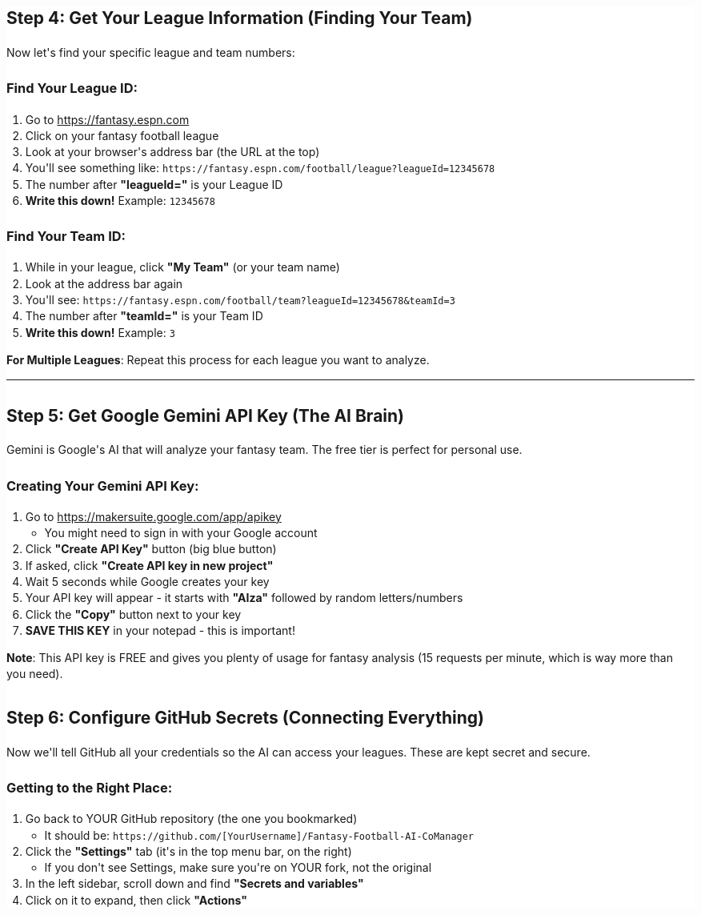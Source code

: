 ## Step 4: Get Your League Information (Finding Your Team)

Now let's find your specific league and team numbers:

### Find Your League ID:

1. Go to https://fantasy.espn.com
2. Click on your fantasy football league
3. Look at your browser's address bar (the URL at the top)
4. You'll see something like: `https://fantasy.espn.com/football/league?leagueId=12345678`
5. The number after **"leagueId="** is your League ID
6. **Write this down!** Example: `12345678`

### Find Your Team ID:

1. While in your league, click **"My Team"** (or your team name)
2. Look at the address bar again
3. You'll see: `https://fantasy.espn.com/football/team?leagueId=12345678&teamId=3`
4. The number after **"teamId="** is your Team ID
5. **Write this down!** Example: `3`

**For Multiple Leagues**: Repeat this process for each league you want to analyze.

---

## Step 5: Get Google Gemini API Key (The AI Brain)

Gemini is Google's AI that will analyze your fantasy team. The free tier is perfect for personal use.

### Creating Your Gemini API Key:

1. Go to https://makersuite.google.com/app/apikey
   - You might need to sign in with your Google account
2. Click **"Create API Key"** button (big blue button)
3. If asked, click **"Create API key in new project"**
4. Wait 5 seconds while Google creates your key
5. Your API key will appear - it starts with **"AIza"** followed by random letters/numbers
6. Click the **"Copy"** button next to your key
7. **SAVE THIS KEY** in your notepad - this is important!

**Note**: This API key is FREE and gives you plenty of usage for fantasy analysis (15 requests per minute, which is way more than you need).

## Step 6: Configure GitHub Secrets (Connecting Everything)

Now we'll tell GitHub all your credentials so the AI can access your leagues. These are kept secret and secure.

### Getting to the Right Place:

1. Go back to YOUR GitHub repository (the one you bookmarked)
   - It should be: `https://github.com/[YourUsername]/Fantasy-Football-AI-CoManager`
2. Click the **"Settings"** tab (it's in the top menu bar, on the right)
   - If you don't see Settings, make sure you're on YOUR fork, not the original
3. In the left sidebar, scroll down and find **"Secrets and variables"**
4. Click on it to expand, then click **"Actions"**
